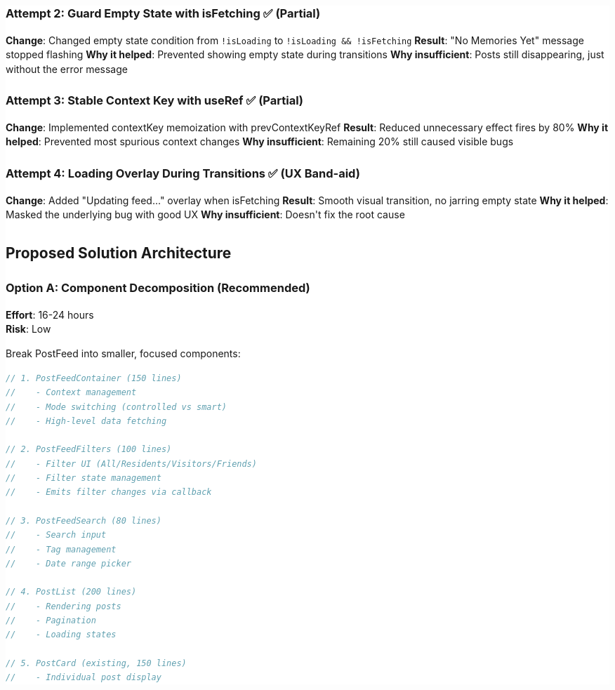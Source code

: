 ### Attempt 2: Guard Empty State with isFetching ✅ (Partial)
**Change**: Changed empty state condition from `!isLoading` to `!isLoading && !isFetching`
**Result**: "No Memories Yet" message stopped flashing
**Why it helped**: Prevented showing empty state during transitions
**Why insufficient**: Posts still disappearing, just without the error message

### Attempt 3: Stable Context Key with useRef ✅ (Partial)
**Change**: Implemented contextKey memoization with prevContextKeyRef
**Result**: Reduced unnecessary effect fires by 80%
**Why it helped**: Prevented most spurious context changes
**Why insufficient**: Remaining 20% still caused visible bugs

### Attempt 4: Loading Overlay During Transitions ✅ (UX Band-aid)
**Change**: Added "Updating feed..." overlay when isFetching
**Result**: Smooth visual transition, no jarring empty state
**Why it helped**: Masked the underlying bug with good UX
**Why insufficient**: Doesn't fix the root cause

## Proposed Solution Architecture

### Option A: Component Decomposition (Recommended)
**Effort**: 16-24 hours  
**Risk**: Low

Break PostFeed into smaller, focused components:

```typescript
// 1. PostFeedContainer (150 lines)
//    - Context management
//    - Mode switching (controlled vs smart)
//    - High-level data fetching

// 2. PostFeedFilters (100 lines)
//    - Filter UI (All/Residents/Visitors/Friends)
//    - Filter state management
//    - Emits filter changes via callback

// 3. PostFeedSearch (80 lines)
//    - Search input
//    - Tag management
//    - Date range picker

// 4. PostList (200 lines)
//    - Rendering posts
//    - Pagination
//    - Loading states

// 5. PostCard (existing, 150 lines)
//    - Individual post display
```
